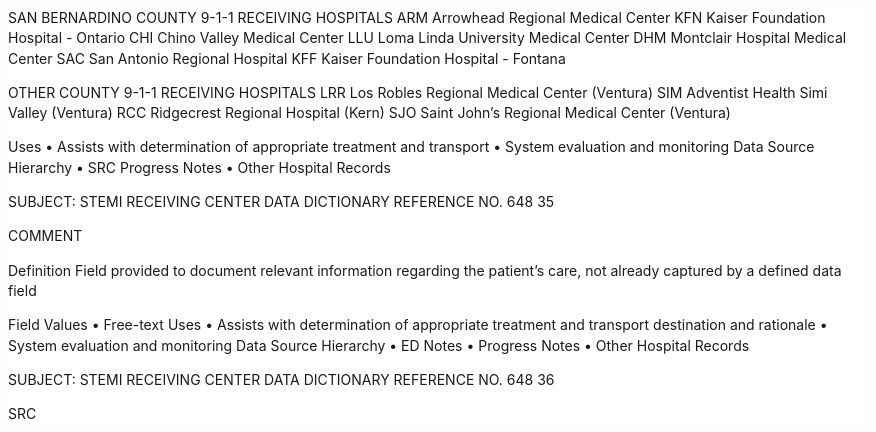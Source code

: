 SAN BERNARDINO COUNTY 9-1-1 RECEIVING HOSPITALS 
ARM Arrowhead Regional Medical Center KFN Kaiser Foundation Hospital - Ontario 
CHI Chino Valley Medical Center LLU Loma Linda University Medical Center 
DHM Montclair Hospital Medical Center SAC San Antonio Regional Hospital 
KFF Kaiser Foundation Hospital - Fontana 
  
OTHER COUNTY 9-1-1 RECEIVING HOSPITALS 
LRR Los Robles Regional Medical Center (Ventura) SIM Adventist Health Simi Valley (Ventura) 
RCC Ridgecrest Regional Hospital (Kern) SJO 
Saint John’s Regional Medical Center 
(Ventura) 
 
Uses 
• Assists with determination of appropriate treatment and transport 
• System evaluation and monitoring 
Data Source Hierarchy 
• SRC Progress Notes 
• Other Hospital Records 

SUBJECT: STEMI RECEIVING CENTER DATA DICTIONARY REFERENCE NO. 648 
35 
 
 
 
 
COMMENT 
 
 
Definition 
Field provided to document relevant information regarding the patient’s care, not 
already captured by a defined data field 
 
Field Values 
• Free-text 
Uses 
• Assists with determination of appropriate treatment and transport destination and rationale 
• System evaluation and monitoring 
Data Source Hierarchy 
• ED Notes 
• Progress Notes 
• Other Hospital Records 

SUBJECT: STEMI RECEIVING CENTER DATA DICTIONARY REFERENCE NO. 648 
36 
 
 
 
 
 
 
 
 
 
 
 
 
 
 
 
 
 
 
 
SRC 
